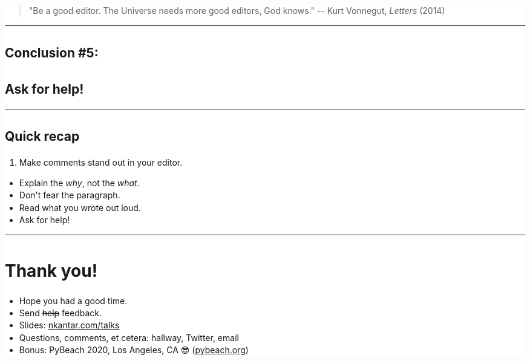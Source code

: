 > "Be a good editor. The Universe needs more good editors, God knows."
-- Kurt Vonnegut, _Letters_ (2014)


--------------------------------------------------


## Conclusion #5:
## Ask for help!


--------------------------------------------------


## Quick recap

1. Make comments stand out in your editor.
- Explain the _why_, not the _what_.
- Don't fear the paragraph.
- Read what you wrote out loud.
- Ask for help!


--------------------------------------------------


# Thank you!

- Hope you had a good time.
- Send ~~help~~ feedback.
- Slides: [nkantar.com/talks](https://nkantar.com/talks)
- Questions, comments, et cetera: hallway, Twitter, email
- Bonus: PyBeach 2020, Los Angeles, CA 😎 ([pybeach.org](https://pybeach.org))
